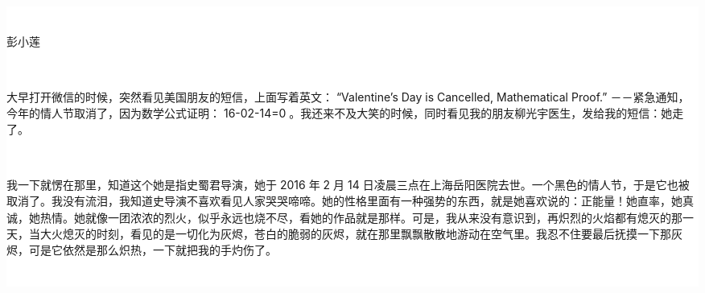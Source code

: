    <br/>
  </span>
 </p>
 <p class="p2">
  <span class="s1">
   彭小莲
  </span>
 </p>
 <p class="p1">
  <span class="s1">
  </span>
  <br/>
 </p>
 <p class="p2">
  <span class="s1">
   大早打开微信的时候，突然看见美国朋友的短信，上面写着英文：
  </span>
  <span class="s2">
   “Valentine’s Day is Cancelled, Mathematical Proof.”
  </span>
  <span class="s1">
   －－紧急通知，今年的情人节取消了，因为数学公式证明：
  </span>
  <span class="s2">
   16-02-14=0
  </span>
  <span class="s1">
   。我还来不及大笑的时候，同时看见我的朋友柳光宇医生，发给我的短信：她走了。
  </span>
 </p>
 <p class="p1">
  <span class="s1">
  </span>
  <br/>
 </p>
 <p class="p2">
  <span class="s1">
   我一下就愣在那里，知道这个她是指史蜀君导演，她于
  </span>
  <span class="s2">
   2016
  </span>
  <span class="s1">
   年
  </span>
  <span class="s2">
   2
  </span>
  <span class="s1">
   月
  </span>
  <span class="s2">
   14
  </span>
  <span class="s1">
   日凌晨三点在上海岳阳医院去世。一个黑色的情人节，于是它也被取消了。我没有流泪，我知道史导演不喜欢看见人家哭哭啼啼。她的性格里面有一种强势的东西，就是她喜欢说的：正能量！她直率，她真诚，她热情。她就像一团浓浓的烈火，似乎永远也烧不尽，看她的作品就是那样。可是，我从来没有意识到，再炽烈的火焰都有熄灭的那一天，当大火熄灭的时刻，看见的是一切化为灰烬，苍白的脆弱的灰烬，就在那里飘飘散散地游动在空气里。我忍不住要最后抚摸一下那灰烬，可是它依然是那么炽热，一下就把我的手灼伤了。
  </span>
 </p>
 <p class="p1">
  <span class="s1">
  </span>
  <br/>